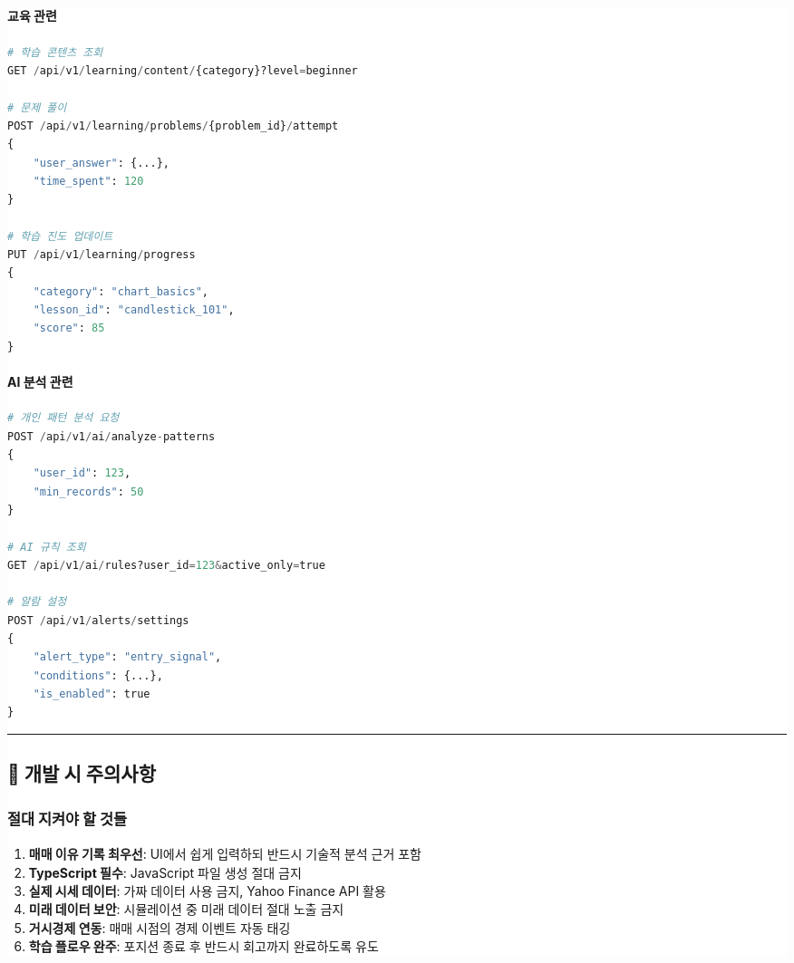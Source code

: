 #### **교육 관련**
```python
# 학습 콘텐츠 조회
GET /api/v1/learning/content/{category}?level=beginner

# 문제 풀이
POST /api/v1/learning/problems/{problem_id}/attempt
{
    "user_answer": {...},
    "time_spent": 120
}

# 학습 진도 업데이트
PUT /api/v1/learning/progress
{
    "category": "chart_basics",
    "lesson_id": "candlestick_101",
    "score": 85
}
```

#### **AI 분석 관련**
```python
# 개인 패턴 분석 요청
POST /api/v1/ai/analyze-patterns
{
    "user_id": 123,
    "min_records": 50
}

# AI 규칙 조회
GET /api/v1/ai/rules?user_id=123&active_only=true

# 알람 설정
POST /api/v1/alerts/settings
{
    "alert_type": "entry_signal",
    "conditions": {...},
    "is_enabled": true
}
```

---

## 🚨 **개발 시 주의사항**

### **절대 지켜야 할 것들**
1. **매매 이유 기록 최우선**: UI에서 쉽게 입력하되 반드시 기술적 분석 근거 포함
2. **TypeScript 필수**: JavaScript 파일 생성 절대 금지
3. **실제 시세 데이터**: 가짜 데이터 사용 금지, Yahoo Finance API 활용
4. **미래 데이터 보안**: 시뮬레이션 중 미래 데이터 절대 노출 금지
5. **거시경제 연동**: 매매 시점의 경제 이벤트 자동 태깅
6. **학습 플로우 완주**: 포지션 종료 후 반드시 회고까지 완료하도록 유도
